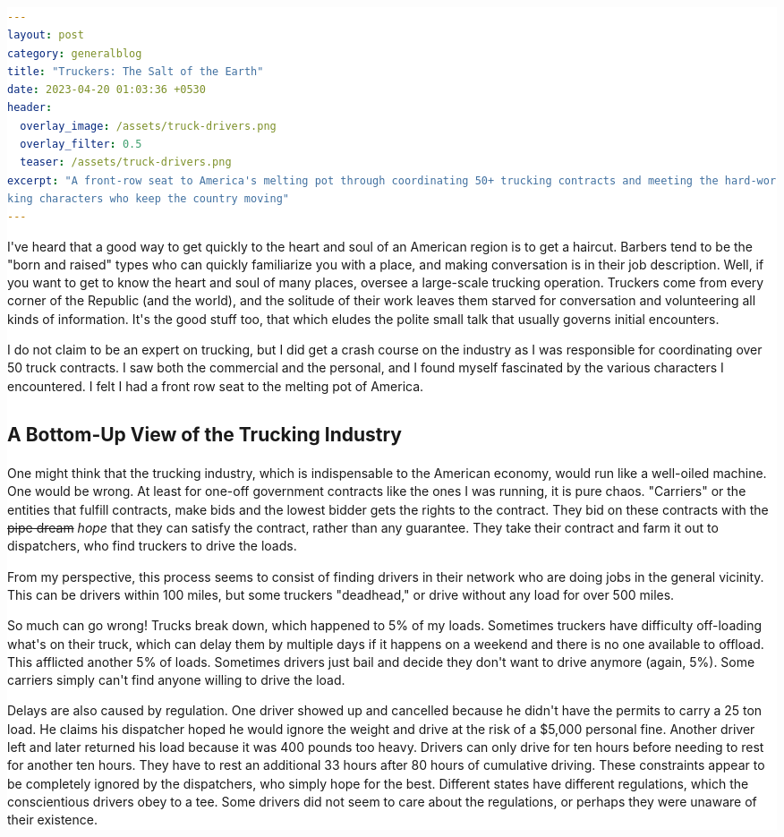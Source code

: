```yaml
---
layout: post
category: generalblog
title: "Truckers: The Salt of the Earth"
date: 2023-04-20 01:03:36 +0530
header:
  overlay_image: /assets/truck-drivers.png
  overlay_filter: 0.5
  teaser: /assets/truck-drivers.png
excerpt: "A front-row seat to America's melting pot through coordinating 50+ trucking contracts and meeting the hard-working characters who keep the country moving"
---
```


I've heard that a good way to get quickly to the heart and soul of an American region is to get a haircut. Barbers tend to be the "born and raised" types who can quickly familiarize you with a place, and making conversation is in their job description. Well, if you want to get to know the heart and soul of many places, oversee a large-scale trucking operation. Truckers come from every corner of the Republic (and the world), and the solitude of their work leaves them starved for conversation and volunteering all kinds of information. It's the good stuff too, that which eludes the polite small talk that usually governs initial encounters.

I do not claim to be an expert on trucking, but I did get a crash course on the industry as I was responsible for coordinating over 50 truck contracts. I saw both the commercial and the personal, and I found myself fascinated by the various characters I encountered. I felt I had a front row seat to the melting pot of America.

## A Bottom-Up View of the Trucking Industry
One might think that the trucking industry, which is indispensable to the American economy, would run like a well-oiled machine. One would be wrong. At least for one-off government contracts like the ones I was running, it is pure chaos. "Carriers" or the entities that fulfill contracts, make bids and the lowest bidder gets the rights to the contract. They bid on these contracts with the ~~pipe dream~~ *hope* that they can satisfy the contract, rather than any guarantee. They take their contract and farm it out to dispatchers, who find truckers to drive the loads.

From my perspective, this process seems to consist of finding drivers in their network who are doing jobs in the general vicinity. This can be drivers within 100 miles, but some truckers "deadhead," or drive without any load for over 500 miles.

So much can go wrong! Trucks break down, which happened to 5% of my loads. Sometimes truckers have difficulty off-loading what's on their truck, which can delay them by multiple days if it happens on a weekend and there is no one available to offload. This afflicted another 5% of loads. Sometimes drivers just bail and decide they don't want to drive anymore (again, 5%). Some carriers simply can't find anyone willing to drive the load.

Delays are also caused by regulation. One driver showed up and cancelled because he didn't have the permits to carry a 25 ton load. He claims his dispatcher hoped he would ignore the weight and drive at the risk of a $5,000 personal fine. Another driver left and later returned his load because it was 400 pounds too heavy. Drivers can only drive for ten hours before needing to rest for another ten hours. They have to rest an additional 33 hours after 80 hours of cumulative driving. These constraints appear to be completely ignored by the dispatchers, who simply hope for the best. Different states have different regulations, which the conscientious drivers obey to a tee. Some drivers did not seem to care about the regulations, or perhaps they were unaware of their existence. 

